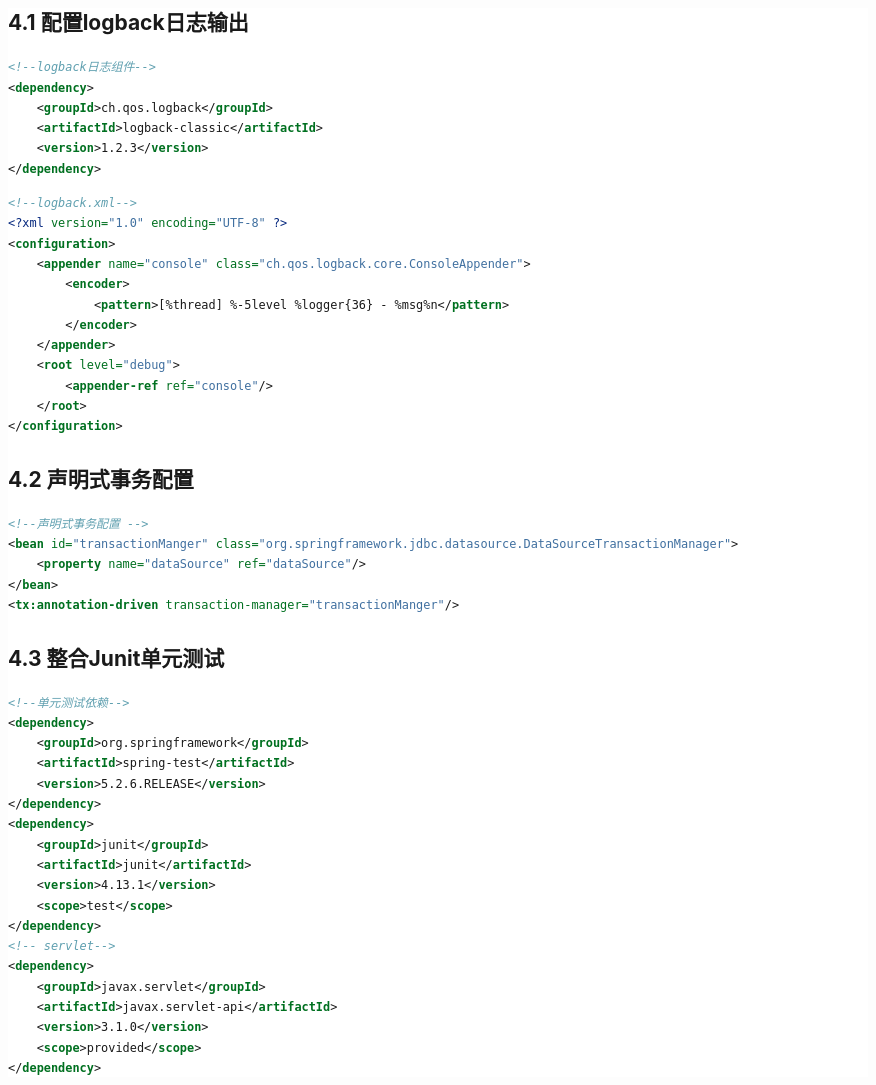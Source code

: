 ## 4.1	配置logback日志输出

```xml
<!--logback日志组件-->
<dependency>
    <groupId>ch.qos.logback</groupId>
    <artifactId>logback-classic</artifactId>
    <version>1.2.3</version>
</dependency>
```

```xml
<!--logback.xml-->
<?xml version="1.0" encoding="UTF-8" ?>
<configuration>
    <appender name="console" class="ch.qos.logback.core.ConsoleAppender">
        <encoder>
            <pattern>[%thread] %-5level %logger{36} - %msg%n</pattern>
        </encoder>
    </appender>
    <root level="debug">
        <appender-ref ref="console"/>
    </root>
</configuration>
```

## 4.2	声明式事务配置

```xml
<!--声明式事务配置 -->
<bean id="transactionManger" class="org.springframework.jdbc.datasource.DataSourceTransactionManager">
    <property name="dataSource" ref="dataSource"/>
</bean>
<tx:annotation-driven transaction-manager="transactionManger"/>
```

## 4.3	整合Junit单元测试

```xml
<!--单元测试依赖-->
<dependency>
    <groupId>org.springframework</groupId>
    <artifactId>spring-test</artifactId>
    <version>5.2.6.RELEASE</version>
</dependency>
<dependency>
    <groupId>junit</groupId>
    <artifactId>junit</artifactId>
    <version>4.13.1</version>
    <scope>test</scope>
</dependency>
<!-- servlet-->
<dependency>
    <groupId>javax.servlet</groupId>
    <artifactId>javax.servlet-api</artifactId>
    <version>3.1.0</version>
    <scope>provided</scope>
</dependency>
```
